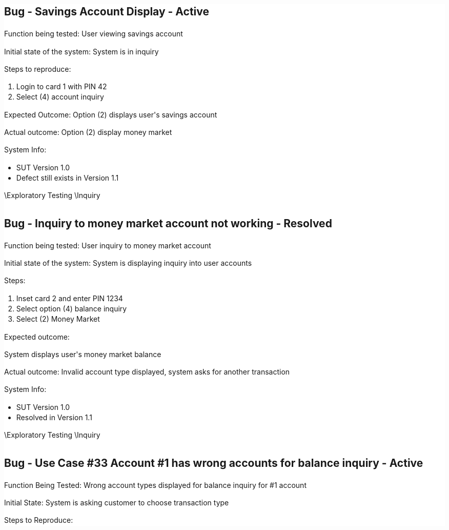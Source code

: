 ## Bug - Savings Account Display - Active

Function being tested: User viewing savings account

Initial state of the system: System is in inquiry

Steps to reproduce:

1. Login to card 1 with PIN 42
1. Select (4) account inquiry

Expected Outcome:
Option (2) displays user's savings account

Actual outcome:
Option (2) display money market

System Info:

-   SUT Version 1.0
-   Defect still exists in Version 1.1

\Exploratory Testing \Inquiry

## Bug - Inquiry to money market account not working - Resolved

Function being tested: User inquiry to money market account

Initial state of the system: System is displaying inquiry into user accounts

Steps:

1. Inset card 2 and enter PIN 1234
1. Select option (4) balance inquiry
1. Select (2) Money Market

Expected outcome:

System displays user's money market balance

Actual outcome:
Invalid account type displayed, system asks for another transaction

System Info:

-   SUT Version 1.0
-   Resolved in Version 1.1

\Exploratory Testing \Inquiry

## Bug - Use Case #33 Account #1 has wrong accounts for balance inquiry - Active

Function Being Tested: Wrong account types displayed for balance inquiry for #1 account

Initial State: System is asking customer to choose transaction type

Steps to Reproduce:
